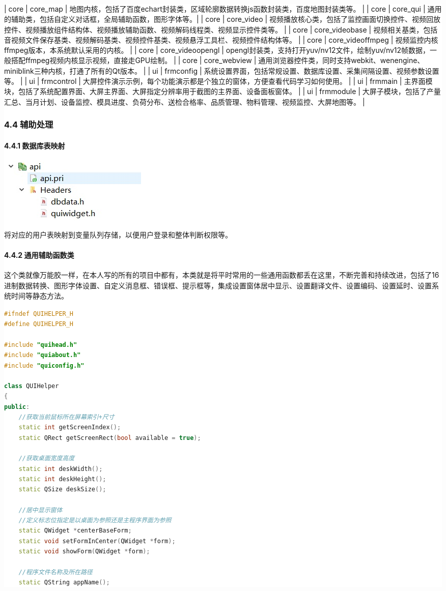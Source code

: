 | core   | core_map        | 地图内核，包括了百度echart封装类，区域轮廓数据转换js函数封装类，百度地图封装类等。 |
| core   | core_qui     | 通用的辅助类，包括自定义对话框，全局辅助函数，图形字体等。|
| core   | core_video     | 视频播放核心类，包括了监控画面切换控件、视频回放控件、视频播放组件结构体、视频播放辅助函数、视频解码线程类、视频显示控件类等。 |
| core   | core_videobase | 视频相关基类，包括音视频文件保存基类、视频解码基类、视频控件基类、视频悬浮工具栏、视频控件结构体等。 |
| core   | core_videoffmpeg | 视频监控内核ffmpeg版本，本系统默认采用的内核。 |
| core   | core_videoopengl | opengl封装类，支持打开yuv/nv12文件，绘制yuv/nv12帧数据，一般搭配ffmpeg视频内核显示视频，直接走GPU绘制。 |
| core   | core_webview    | 通用浏览器控件类，同时支持webkit、wenengine、miniblink三种内核，打通了所有的Qt版本。 |
| ui     | frmconfig      | 系统设置界面，包括常规设置、数据库设置、采集间隔设置、视频参数设置等。 |
| ui     | frmcontrol      | 大屏控件演示示例，每个功能演示都是个独立的窗体，方便查看代码学习如何使用。 |
| ui     | frmmain         | 主界面模块，包括了系统配置界面、大屏主界面、大屏指定分辨率用于截图的主界面、设备面板窗体。 |
| ui     | frmmodule       | 大屏子模块，包括了产量汇总、当月计划、设备监控、模具进度、负荷分布、送检合格率、品质管理、物料管理、视频监控、大屏地图等。 |

### 4.4 辅助处理
#### 4.4.1 数据库表映射
 ![](snap/4-4-1.jpg)

将对应的用户表映射到变量队列存储，以便用户登录和整体判断权限等。

#### 4.4.2 通用辅助函数类
这个类就像万能胶一样，在本人写的所有的项目中都有，本类就是将平时常用的一些通用函数都丢在这里，不断完善和持续改进，包括了16进制数据转换、图形字体设置、自定义消息框、错误框、提示框等，集成设置窗体居中显示、设置翻译文件、设置编码、设置延时、设置系统时间等静态方法。

```cpp
#ifndef QUIHELPER_H
#define QUIHELPER_H

#include "quihead.h"
#include "quiabout.h"
#include "quiconfig.h"

class QUIHelper
{
public:
    //获取当前鼠标所在屏幕索引+尺寸
    static int getScreenIndex();
    static QRect getScreenRect(bool available = true);

    //获取桌面宽度高度
    static int deskWidth();
    static int deskHeight();
    static QSize deskSize();

    //居中显示窗体
    //定义标志位指定是以桌面为参照还是主程序界面为参照
    static QWidget *centerBaseForm;
    static void setFormInCenter(QWidget *form);
    static void showForm(QWidget *form);

    //程序文件名称及所在路径
    static QString appName();
```